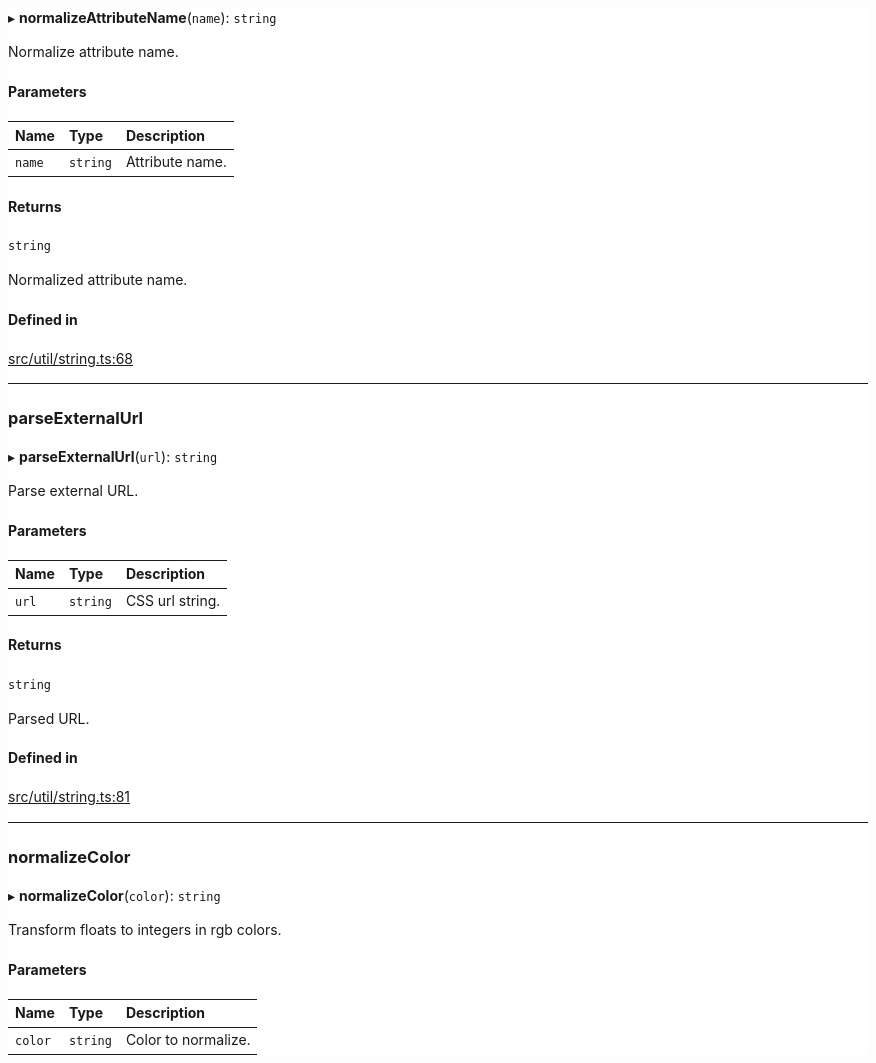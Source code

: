 ▸ **normalizeAttributeName**(`name`): `string`

Normalize attribute name.

#### Parameters

| Name | Type | Description |
| :------ | :------ | :------ |
| `name` | `string` | Attribute name. |

#### Returns

`string`

Normalized attribute name.

#### Defined in

[src/util/string.ts:68](https://github.com/canvg/canvg/blob/5c58ee8/src/util/string.ts#L68)

___

### parseExternalUrl

▸ **parseExternalUrl**(`url`): `string`

Parse external URL.

#### Parameters

| Name | Type | Description |
| :------ | :------ | :------ |
| `url` | `string` | CSS url string. |

#### Returns

`string`

Parsed URL.

#### Defined in

[src/util/string.ts:81](https://github.com/canvg/canvg/blob/5c58ee8/src/util/string.ts#L81)

___

### normalizeColor

▸ **normalizeColor**(`color`): `string`

Transform floats to integers in rgb colors.

#### Parameters

| Name | Type | Description |
| :------ | :------ | :------ |
| `color` | `string` | Color to normalize. |
